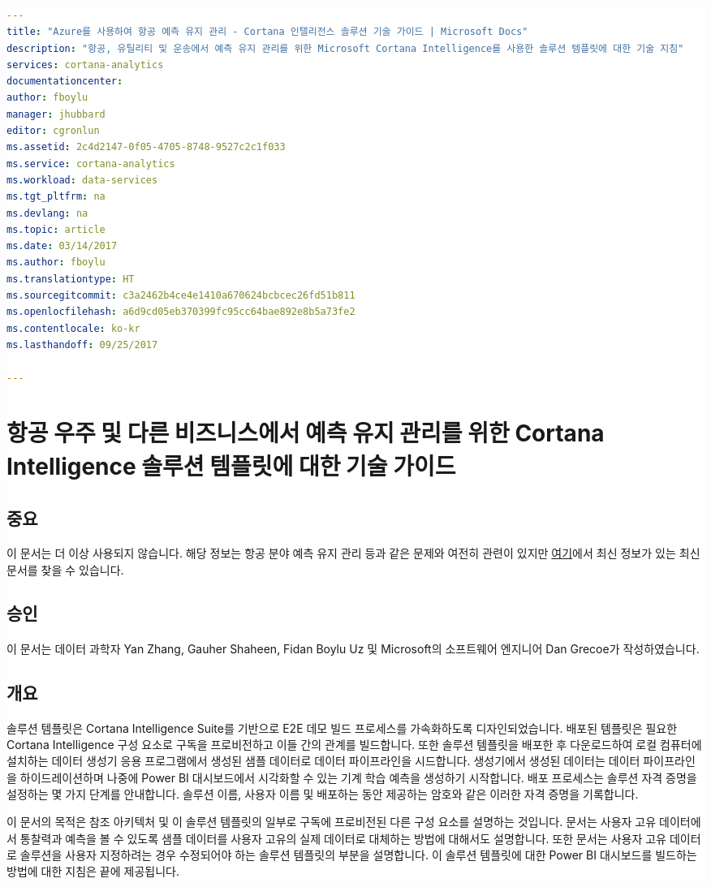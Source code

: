 ```yaml
---
title: "Azure를 사용하여 항공 예측 유지 관리 - Cortana 인텔리전스 솔루션 기술 가이드 | Microsoft Docs"
description: "항공, 유틸리티 및 운송에서 예측 유지 관리를 위한 Microsoft Cortana Intelligence를 사용한 솔루션 템플릿에 대한 기술 지침"
services: cortana-analytics
documentationcenter: 
author: fboylu
manager: jhubbard
editor: cgronlun
ms.assetid: 2c4d2147-0f05-4705-8748-9527c2c1f033
ms.service: cortana-analytics
ms.workload: data-services
ms.tgt_pltfrm: na
ms.devlang: na
ms.topic: article
ms.date: 03/14/2017
ms.author: fboylu
ms.translationtype: HT
ms.sourcegitcommit: c3a2462b4ce4e1410a670624bcbcec26fd51b811
ms.openlocfilehash: a6d9cd05eb370399fc95cc64bae892e8b5a73fe2
ms.contentlocale: ko-kr
ms.lasthandoff: 09/25/2017

---
```

# <a name="technical-guide-to-the-cortana-intelligence-solution-template-for-predictive-maintenance-in-aerospace-and-other-businesses"></a>항공 우주 및 다른 비즈니스에서 예측 유지 관리를 위한 Cortana Intelligence 솔루션 템플릿에 대한 기술 가이드

## <a name="important"></a>**중요**
이 문서는 더 이상 사용되지 않습니다. 해당 정보는 항공 분야 예측 유지 관리 등과 같은 문제와 여전히 관련이 있지만 [여기](https://github.com/Azure/cortana-intelligence-predictive-maintenance-aerospace)에서 최신 정보가 있는 최신 문서를 찾을 수 있습니다. 

## <a name="acknowledgements"></a>**승인**
이 문서는 데이터 과학자 Yan Zhang, Gauher Shaheen, Fidan Boylu Uz 및 Microsoft의 소프트웨어 엔지니어 Dan Grecoe가 작성하였습니다.

## <a name="overview"></a>**개요**
솔루션 템플릿은 Cortana Intelligence Suite를 기반으로 E2E 데모 빌드 프로세스를 가속화하도록 디자인되었습니다. 배포된 템플릿은 필요한 Cortana Intelligence 구성 요소로 구독을 프로비전하고 이들 간의 관계를 빌드합니다. 또한 솔루션 템플릿을 배포한 후 다운로드하여 로컬 컴퓨터에 설치하는 데이터 생성기 응용 프로그램에서 생성된 샘플 데이터로 데이터 파이프라인을 시드합니다. 생성기에서 생성된 데이터는 데이터 파이프라인을 하이드레이션하며 나중에 Power BI 대시보드에서 시각화할 수 있는 기계 학습 예측을 생성하기 시작합니다. 배포 프로세스는 솔루션 자격 증명을 설정하는 몇 가지 단계를 안내합니다. 솔루션 이름, 사용자 이름 및 배포하는 동안 제공하는 암호와 같은 이러한 자격 증명을 기록합니다.  

이 문서의 목적은 참조 아키텍처 및 이 솔루션 템플릿의 일부로 구독에 프로비전된 다른 구성 요소를 설명하는 것입니다. 문서는 사용자 고유 데이터에서 통찰력과 예측을 볼 수 있도록 샘플 데이터를 사용자 고유의 실제 데이터로 대체하는 방법에 대해서도 설명합니다. 또한 문서는 사용자 고유 데이터로 솔루션을 사용자 지정하려는 경우 수정되어야 하는 솔루션 템플릿의 부분을 설명합니다. 이 솔루션 템플릿에 대한 Power BI 대시보드를 빌드하는 방법에 대한 지침은 끝에 제공됩니다.
